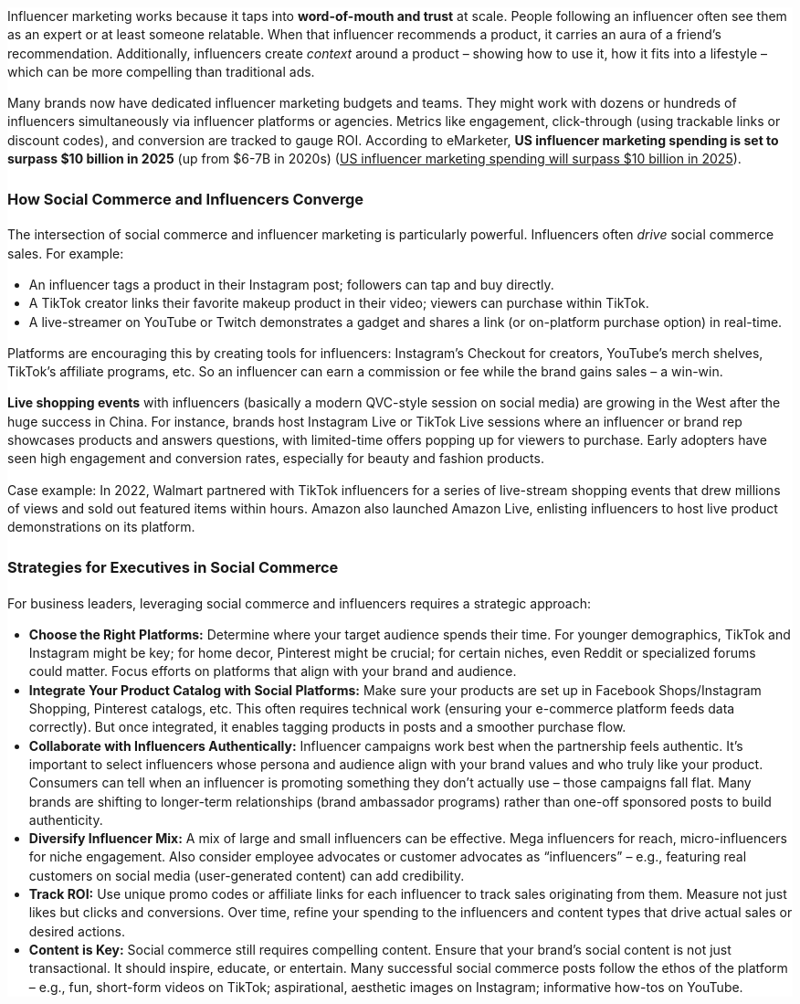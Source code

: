 Influencer marketing works because it taps into **word-of-mouth and trust** at scale. People following an influencer often see them as an expert or at least someone relatable. When that influencer recommends a product, it carries an aura of a friend’s recommendation. Additionally, influencers create _context_ around a product – showing how to use it, how it fits into a lifestyle – which can be more compelling than traditional ads.

Many brands now have dedicated influencer marketing budgets and teams. They might work with dozens or hundreds of influencers simultaneously via influencer platforms or agencies. Metrics like engagement, click-through (using trackable links or discount codes), and conversion are tracked to gauge ROI. According to eMarketer, **US influencer marketing spending is set to surpass $10 billion in 2025** (up from $6-7B in 2020s) ([US influencer marketing spending will surpass $10 billion in 2025](https://www.emarketer.com/press-releases/us-influencer-marketing-spending-will-surpass-10-billion-in-2025/#:~:text=US%20influencer%20marketing%20spending%20will,marketing%20is%20maturing%20and)).

### How Social Commerce and Influencers Converge

The intersection of social commerce and influencer marketing is particularly powerful. Influencers often _drive_ social commerce sales. For example:

- An influencer tags a product in their Instagram post; followers can tap and buy directly.
- A TikTok creator links their favorite makeup product in their video; viewers can purchase within TikTok.
- A live-streamer on YouTube or Twitch demonstrates a gadget and shares a link (or on-platform purchase option) in real-time.

Platforms are encouraging this by creating tools for influencers: Instagram’s Checkout for creators, YouTube’s merch shelves, TikTok’s affiliate programs, etc. So an influencer can earn a commission or fee while the brand gains sales – a win-win.

**Live shopping events** with influencers (basically a modern QVC-style session on social media) are growing in the West after the huge success in China. For instance, brands host Instagram Live or TikTok Live sessions where an influencer or brand rep showcases products and answers questions, with limited-time offers popping up for viewers to purchase. Early adopters have seen high engagement and conversion rates, especially for beauty and fashion products.

Case example: In 2022, Walmart partnered with TikTok influencers for a series of live-stream shopping events that drew millions of views and sold out featured items within hours. Amazon also launched Amazon Live, enlisting influencers to host live product demonstrations on its platform.

### Strategies for Executives in Social Commerce

For business leaders, leveraging social commerce and influencers requires a strategic approach:

- **Choose the Right Platforms:** Determine where your target audience spends their time. For younger demographics, TikTok and Instagram might be key; for home decor, Pinterest might be crucial; for certain niches, even Reddit or specialized forums could matter. Focus efforts on platforms that align with your brand and audience.
- **Integrate Your Product Catalog with Social Platforms:** Make sure your products are set up in Facebook Shops/Instagram Shopping, Pinterest catalogs, etc. This often requires technical work (ensuring your e-commerce platform feeds data correctly). But once integrated, it enables tagging products in posts and a smoother purchase flow.
- **Collaborate with Influencers Authentically:** Influencer campaigns work best when the partnership feels authentic. It’s important to select influencers whose persona and audience align with your brand values and who truly like your product. Consumers can tell when an influencer is promoting something they don’t actually use – those campaigns fall flat. Many brands are shifting to longer-term relationships (brand ambassador programs) rather than one-off sponsored posts to build authenticity.
- **Diversify Influencer Mix:** A mix of large and small influencers can be effective. Mega influencers for reach, micro-influencers for niche engagement. Also consider employee advocates or customer advocates as “influencers” – e.g., featuring real customers on social media (user-generated content) can add credibility.
- **Track ROI:** Use unique promo codes or affiliate links for each influencer to track sales originating from them. Measure not just likes but clicks and conversions. Over time, refine your spending to the influencers and content types that drive actual sales or desired actions.
- **Content is Key:** Social commerce still requires compelling content. Ensure that your brand’s social content is not just transactional. It should inspire, educate, or entertain. Many successful social commerce posts follow the ethos of the platform – e.g., fun, short-form videos on TikTok; aspirational, aesthetic images on Instagram; informative how-tos on YouTube.
